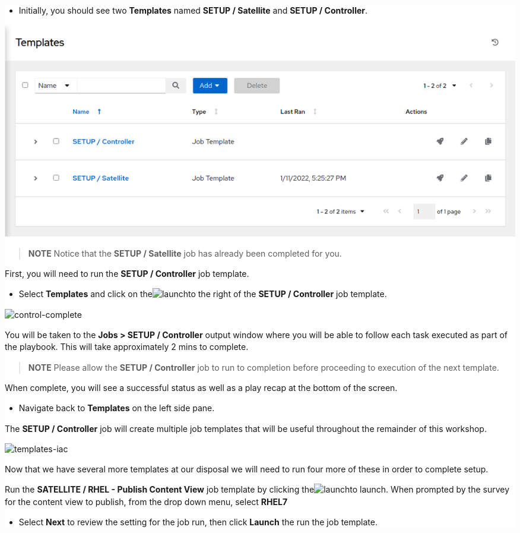 -   Initially, you should see two **Templates** named **SETUP / Satellite** and **SETUP / Controller**.

![templates](images/0-setup-aap2-templates.png)

> **NOTE** Notice that the **SETUP / Satellite** job has already been completed for you.

First, you will need to run the **SETUP / Controller** job template. 

-   Select **Templates** and click on the![launch](images/0-setup-aap2-launch.png)to the right of the **SETUP / Controller** job template.

![control-complete](images/0-setup-aap2-setup-control-complete.png)

You will be taken to the **Jobs > SETUP / Controller** output window where you will be able to follow each task executed as part of the playbook. This will take approximately 2 mins to complete.

> **NOTE** Please allow the **SETUP / Controller** job to run to completion before proceeding to execution of the next template.

When complete, you will see a successful status as well as a play recap at the bottom of the screen.

-   Navigate back to **Templates** on the left side pane.

The **SETUP / Controller** job will create multiple job templates that will be useful throughout the remainder of this workshop. 

![templates-iac](images/0-setup-aap2-templates-iac.png)

Now that we have several more templates at our disposal we will need to run four more of these in order to complete setup.

Run the **SATELLITE / RHEL - Publish Content View** job template by clicking the![launch](images/0-setup-aap2-launch.png)to launch. When prompted by the survey for the content view to publish, from the drop down menu, select **RHEL7**
-   Select **Next** to review the setting for the job run, then click **Launch** the run the job template.
